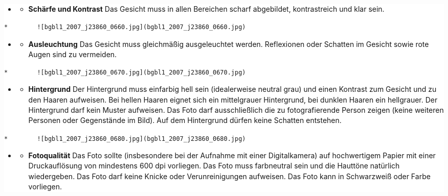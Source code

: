*    *   **Schärfe und Kontrast**
        Das Gesicht muss in allen Bereichen scharf abgebildet, kontrastreich
        und klar sein.

    *        ![bgbl1_2007_j23860_0660.jpg](bgbl1_2007_j23860_0660.jpg)

*    *   **Ausleuchtung**
        Das Gesicht muss gleichmäßig ausgeleuchtet werden. Reflexionen oder
        Schatten im Gesicht sowie rote Augen sind zu vermeiden.

    *        ![bgbl1_2007_j23860_0670.jpg](bgbl1_2007_j23860_0670.jpg)

*    *   **Hintergrund**
        Der Hintergrund muss einfarbig hell sein (idealerweise neutral grau)
        und einen Kontrast zum Gesicht und zu den Haaren aufweisen. Bei hellen
        Haaren eignet sich ein mittelgrauer Hintergrund, bei dunklen Haaren
        ein hellgrauer. Der Hintergrund darf kein Muster aufweisen. Das Foto
        darf ausschließlich die zu fotografierende Person zeigen (keine
        weiteren Personen oder Gegenstände im Bild). Auf dem Hintergrund
        dürfen keine Schatten entstehen.

    *        ![bgbl1_2007_j23860_0680.jpg](bgbl1_2007_j23860_0680.jpg)

*    *   **Fotoqualität**
        Das Foto sollte (insbesondere bei der Aufnahme mit einer
        Digitalkamera) auf hochwertigem Papier mit einer Druckauflösung von
        mindestens 600 dpi vorliegen. Das Foto muss farbneutral sein und die
        Hauttöne natürlich wiedergeben. Das Foto darf keine Knicke oder
        Verunreinigungen aufweisen. Das Foto kann in Schwarzweiß oder Farbe
        vorliegen.

